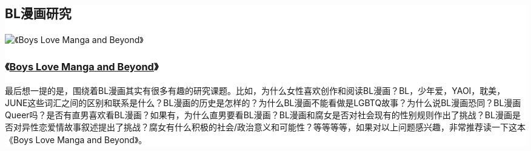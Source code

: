 ## BL漫画研究

![**《[Boys Love Manga and Beyond](https://book.douban.com/subject/25946625/)》**](/images/Screen_Shot_2022-04-11_at_3.52.37_PM.png)

### 《[Boys Love Manga and Beyond](https://book.douban.com/subject/25946625/)》

最后想一提的是，围绕着BL漫画其实有很多有趣的研究课题。比如，为什么女性喜欢创作和阅读BL漫画？BL，少年爱，YAOI，耽美，JUNE这些词汇之间的区别和联系是什么？BL漫画的历史是怎样的？为什么BL漫画不能看做是LGBTQ故事？为什么说BL漫画恐同？BL漫画Queer吗？是否有直男喜欢看BL漫画？如果有，为什么直男要看BL漫画？BL漫画和腐女是否对社会现有的性别规则作出了挑战？BL漫画是否对异性恋爱情故事叙述提出了挑战？腐女有什么积极的社会/政治意义和可能性？等等等等，如果对以上问题感兴趣，非常推荐读一下这本《Boys Love Manga and Beyond》。
